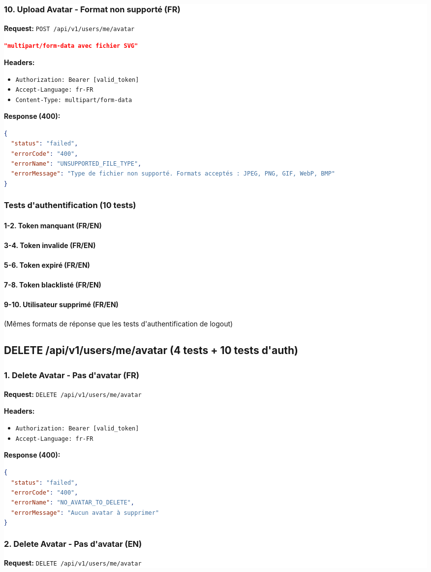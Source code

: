 ### 10. Upload Avatar - Format non supporté (FR)
**Request:** `POST /api/v1/users/me/avatar`
```json
"multipart/form-data avec fichier SVG"
```
**Headers:** 
- `Authorization: Bearer [valid_token]`
- `Accept-Language: fr-FR`
- `Content-Type: multipart/form-data`

**Response (400):**
```json
{
  "status": "failed",
  "errorCode": "400",
  "errorName": "UNSUPPORTED_FILE_TYPE",
  "errorMessage": "Type de fichier non supporté. Formats acceptés : JPEG, PNG, GIF, WebP, BMP"
}
```

### Tests d'authentification (10 tests)

#### 1-2. Token manquant (FR/EN)
#### 3-4. Token invalide (FR/EN)
#### 5-6. Token expiré (FR/EN)
#### 7-8. Token blacklisté (FR/EN)
#### 9-10. Utilisateur supprimé (FR/EN)

(Mêmes formats de réponse que les tests d'authentification de logout)

## DELETE /api/v1/users/me/avatar (4 tests + 10 tests d'auth)

### 1. Delete Avatar - Pas d'avatar (FR)
**Request:** `DELETE /api/v1/users/me/avatar`

**Headers:** 
- `Authorization: Bearer [valid_token]`
- `Accept-Language: fr-FR`

**Response (400):**
```json
{
  "status": "failed",
  "errorCode": "400",
  "errorName": "NO_AVATAR_TO_DELETE",
  "errorMessage": "Aucun avatar à supprimer"
}
```

### 2. Delete Avatar - Pas d'avatar (EN)
**Request:** `DELETE /api/v1/users/me/avatar`
